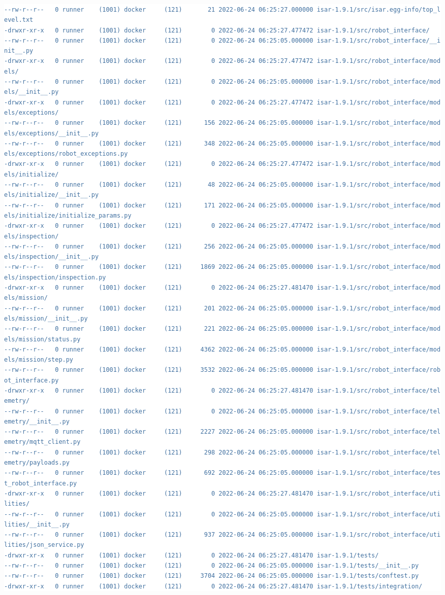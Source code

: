 ```diff
--rw-r--r--   0 runner    (1001) docker     (121)       21 2022-06-24 06:25:27.000000 isar-1.9.1/src/isar.egg-info/top_level.txt
-drwxr-xr-x   0 runner    (1001) docker     (121)        0 2022-06-24 06:25:27.477472 isar-1.9.1/src/robot_interface/
--rw-r--r--   0 runner    (1001) docker     (121)        0 2022-06-24 06:25:05.000000 isar-1.9.1/src/robot_interface/__init__.py
-drwxr-xr-x   0 runner    (1001) docker     (121)        0 2022-06-24 06:25:27.477472 isar-1.9.1/src/robot_interface/models/
--rw-r--r--   0 runner    (1001) docker     (121)        0 2022-06-24 06:25:05.000000 isar-1.9.1/src/robot_interface/models/__init__.py
-drwxr-xr-x   0 runner    (1001) docker     (121)        0 2022-06-24 06:25:27.477472 isar-1.9.1/src/robot_interface/models/exceptions/
--rw-r--r--   0 runner    (1001) docker     (121)      156 2022-06-24 06:25:05.000000 isar-1.9.1/src/robot_interface/models/exceptions/__init__.py
--rw-r--r--   0 runner    (1001) docker     (121)      348 2022-06-24 06:25:05.000000 isar-1.9.1/src/robot_interface/models/exceptions/robot_exceptions.py
-drwxr-xr-x   0 runner    (1001) docker     (121)        0 2022-06-24 06:25:27.477472 isar-1.9.1/src/robot_interface/models/initialize/
--rw-r--r--   0 runner    (1001) docker     (121)       48 2022-06-24 06:25:05.000000 isar-1.9.1/src/robot_interface/models/initialize/__init__.py
--rw-r--r--   0 runner    (1001) docker     (121)      171 2022-06-24 06:25:05.000000 isar-1.9.1/src/robot_interface/models/initialize/initialize_params.py
-drwxr-xr-x   0 runner    (1001) docker     (121)        0 2022-06-24 06:25:27.477472 isar-1.9.1/src/robot_interface/models/inspection/
--rw-r--r--   0 runner    (1001) docker     (121)      256 2022-06-24 06:25:05.000000 isar-1.9.1/src/robot_interface/models/inspection/__init__.py
--rw-r--r--   0 runner    (1001) docker     (121)     1869 2022-06-24 06:25:05.000000 isar-1.9.1/src/robot_interface/models/inspection/inspection.py
-drwxr-xr-x   0 runner    (1001) docker     (121)        0 2022-06-24 06:25:27.481470 isar-1.9.1/src/robot_interface/models/mission/
--rw-r--r--   0 runner    (1001) docker     (121)      201 2022-06-24 06:25:05.000000 isar-1.9.1/src/robot_interface/models/mission/__init__.py
--rw-r--r--   0 runner    (1001) docker     (121)      221 2022-06-24 06:25:05.000000 isar-1.9.1/src/robot_interface/models/mission/status.py
--rw-r--r--   0 runner    (1001) docker     (121)     4362 2022-06-24 06:25:05.000000 isar-1.9.1/src/robot_interface/models/mission/step.py
--rw-r--r--   0 runner    (1001) docker     (121)     3532 2022-06-24 06:25:05.000000 isar-1.9.1/src/robot_interface/robot_interface.py
-drwxr-xr-x   0 runner    (1001) docker     (121)        0 2022-06-24 06:25:27.481470 isar-1.9.1/src/robot_interface/telemetry/
--rw-r--r--   0 runner    (1001) docker     (121)        0 2022-06-24 06:25:05.000000 isar-1.9.1/src/robot_interface/telemetry/__init__.py
--rw-r--r--   0 runner    (1001) docker     (121)     2227 2022-06-24 06:25:05.000000 isar-1.9.1/src/robot_interface/telemetry/mqtt_client.py
--rw-r--r--   0 runner    (1001) docker     (121)      298 2022-06-24 06:25:05.000000 isar-1.9.1/src/robot_interface/telemetry/payloads.py
--rw-r--r--   0 runner    (1001) docker     (121)      692 2022-06-24 06:25:05.000000 isar-1.9.1/src/robot_interface/test_robot_interface.py
-drwxr-xr-x   0 runner    (1001) docker     (121)        0 2022-06-24 06:25:27.481470 isar-1.9.1/src/robot_interface/utilities/
--rw-r--r--   0 runner    (1001) docker     (121)        0 2022-06-24 06:25:05.000000 isar-1.9.1/src/robot_interface/utilities/__init__.py
--rw-r--r--   0 runner    (1001) docker     (121)      937 2022-06-24 06:25:05.000000 isar-1.9.1/src/robot_interface/utilities/json_service.py
-drwxr-xr-x   0 runner    (1001) docker     (121)        0 2022-06-24 06:25:27.481470 isar-1.9.1/tests/
--rw-r--r--   0 runner    (1001) docker     (121)        0 2022-06-24 06:25:05.000000 isar-1.9.1/tests/__init__.py
--rw-r--r--   0 runner    (1001) docker     (121)     3704 2022-06-24 06:25:05.000000 isar-1.9.1/tests/conftest.py
-drwxr-xr-x   0 runner    (1001) docker     (121)        0 2022-06-24 06:25:27.481470 isar-1.9.1/tests/integration/
```